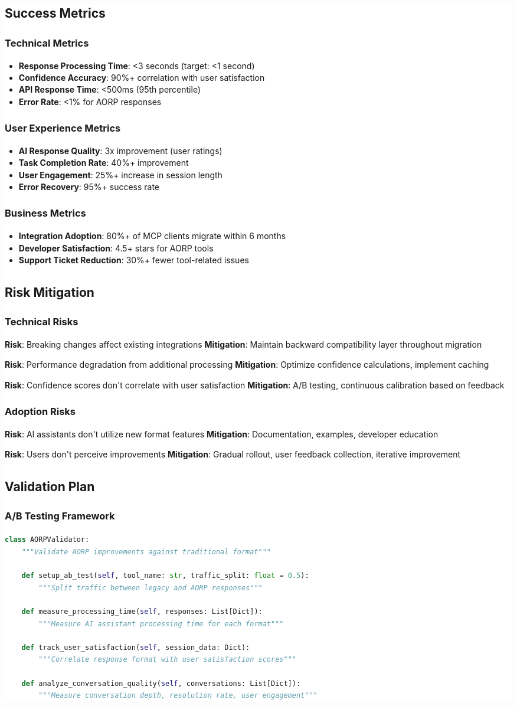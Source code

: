 ## Success Metrics

### Technical Metrics
- **Response Processing Time**: <3 seconds (target: <1 second)
- **Confidence Accuracy**: 90%+ correlation with user satisfaction
- **API Response Time**: <500ms (95th percentile)
- **Error Rate**: <1% for AORP responses

### User Experience Metrics
- **AI Response Quality**: 3x improvement (user ratings)
- **Task Completion Rate**: 40%+ improvement
- **User Engagement**: 25%+ increase in session length
- **Error Recovery**: 95%+ success rate

### Business Metrics
- **Integration Adoption**: 80%+ of MCP clients migrate within 6 months
- **Developer Satisfaction**: 4.5+ stars for AORP tools
- **Support Ticket Reduction**: 30%+ fewer tool-related issues

## Risk Mitigation

### Technical Risks
**Risk**: Breaking changes affect existing integrations
**Mitigation**: Maintain backward compatibility layer throughout migration

**Risk**: Performance degradation from additional processing
**Mitigation**: Optimize confidence calculations, implement caching

**Risk**: Confidence scores don't correlate with user satisfaction
**Mitigation**: A/B testing, continuous calibration based on feedback

### Adoption Risks
**Risk**: AI assistants don't utilize new format features
**Mitigation**: Documentation, examples, developer education

**Risk**: Users don't perceive improvements
**Mitigation**: Gradual rollout, user feedback collection, iterative improvement

## Validation Plan

### A/B Testing Framework
```python
class AORPValidator:
    """Validate AORP improvements against traditional format"""

    def setup_ab_test(self, tool_name: str, traffic_split: float = 0.5):
        """Split traffic between legacy and AORP responses"""

    def measure_processing_time(self, responses: List[Dict]):
        """Measure AI assistant processing time for each format"""

    def track_user_satisfaction(self, session_data: Dict):
        """Correlate response format with user satisfaction scores"""

    def analyze_conversation_quality(self, conversations: List[Dict]):
        """Measure conversation depth, resolution rate, user engagement"""
```
